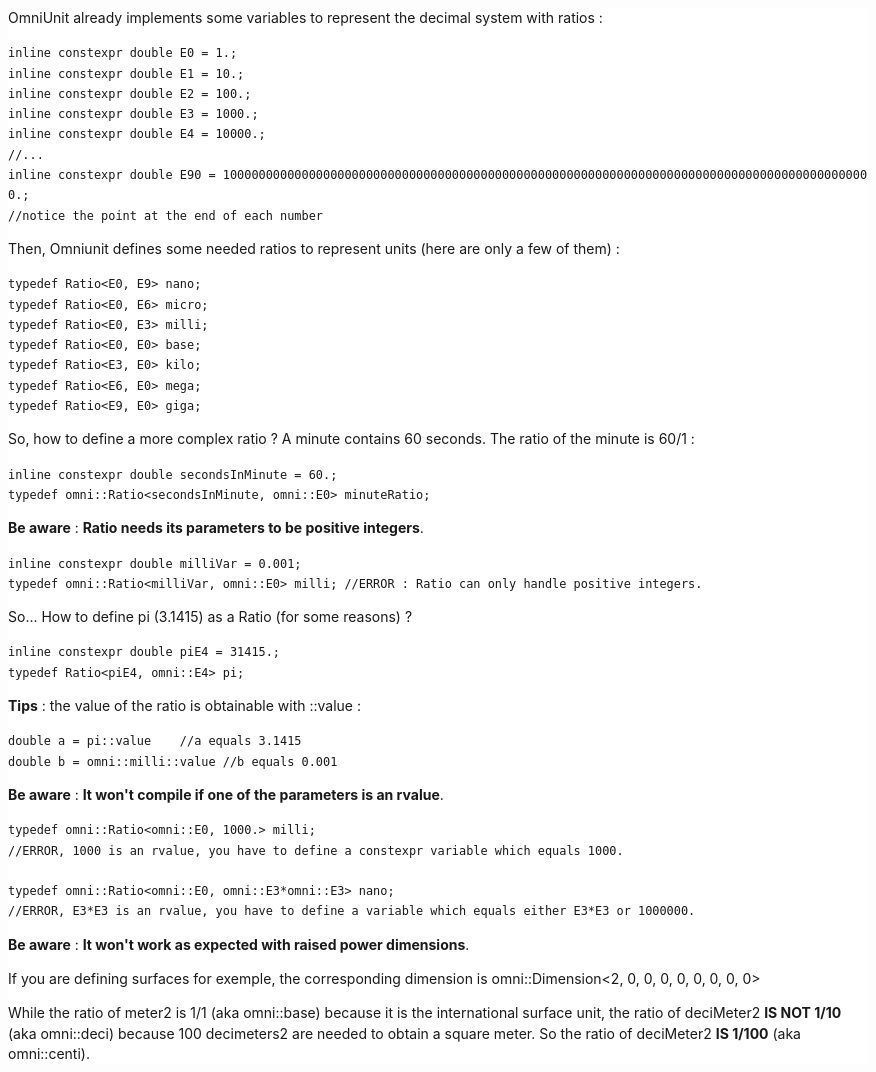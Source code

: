 OmniUnit already implements some variables to represent the decimal system with ratios :

    inline constexpr double E0 = 1.;
    inline constexpr double E1 = 10.;
    inline constexpr double E2 = 100.;
    inline constexpr double E3 = 1000.;
    inline constexpr double E4 = 10000.;
    //...
    inline constexpr double E90 = 1000000000000000000000000000000000000000000000000000000000000000000000000000000000000000000.;
    //notice the point at the end of each number

Then, Omniunit defines some needed ratios to represent units (here are only a few of them) :

    typedef Ratio<E0, E9> nano;
    typedef Ratio<E0, E6> micro;
    typedef Ratio<E0, E3> milli;
    typedef Ratio<E0, E0> base;
    typedef Ratio<E3, E0> kilo;
    typedef Ratio<E6, E0> mega;
    typedef Ratio<E9, E0> giga;

So, how to define a more complex ratio ? A minute contains 60 seconds. The ratio of the minute is 60/1 :

    inline constexpr double secondsInMinute = 60.;
    typedef omni::Ratio<secondsInMinute, omni::E0> minuteRatio;

__Be aware__ : **Ratio needs its parameters to be positive integers**.

    inline constexpr double milliVar = 0.001;
    typedef omni::Ratio<milliVar, omni::E0> milli; //ERROR : Ratio can only handle positive integers.

So... How to define pi (3.1415) as a Ratio (for some reasons) ?

    inline constexpr double piE4 = 31415.;
    typedef Ratio<piE4, omni::E4> pi;

__Tips__ : the value of the ratio is obtainable with ::value :

    double a = pi::value    //a equals 3.1415
    double b = omni::milli::value //b equals 0.001

__Be aware__ : **It won't compile if one of the parameters is an rvalue**.

    typedef omni::Ratio<omni::E0, 1000.> milli;
    //ERROR, 1000 is an rvalue, you have to define a constexpr variable which equals 1000.

    typedef omni::Ratio<omni::E0, omni::E3*omni::E3> nano;
    //ERROR, E3*E3 is an rvalue, you have to define a variable which equals either E3*E3 or 1000000.

__Be aware__ : **It won't work as expected with raised power dimensions**.

If you are defining surfaces for exemple, the corresponding dimension is omni::Dimension<2, 0, 0, 0, 0, 0, 0, 0, 0>

While the ratio of meter2 is 1/1 (aka omni::base) because it is the international surface unit, the ratio of deciMeter2 **IS NOT 1/10** (aka omni::deci) because 100 decimeters2 are needed to obtain a square meter.
So the ratio of deciMeter2 **IS 1/100** (aka omni::centi).

